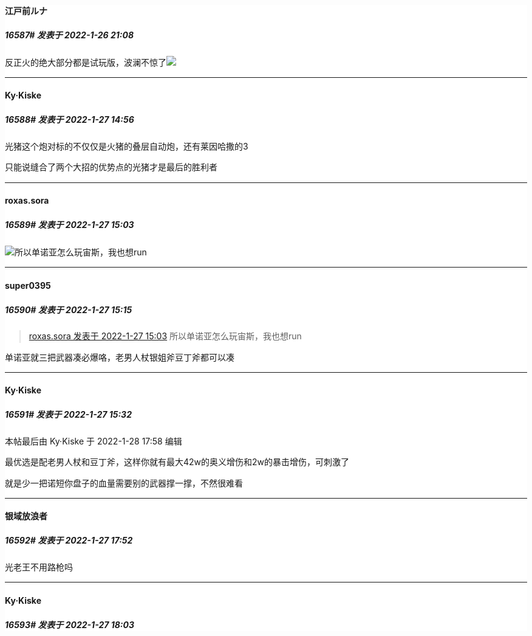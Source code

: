 ####  江戸前ルナ  
##### 16587#       发表于 2022-1-26 21:08

反正火的绝大部分都是试玩版，波澜不惊了<img src="https://static.saraba1st.com/image/smiley/face2017/001.png" referrerpolicy="no-referrer">

*****

####  Ky·Kiske  
##### 16588#       发表于 2022-1-27 14:56

光猪这个炮对标的不仅仅是火猪的叠层自动炮，还有莱因哈撒的3

只能说缝合了两个大招的优势点的光猪才是最后的胜利者

*****

####  roxas.sora  
##### 16589#       发表于 2022-1-27 15:03

<img src="https://static.saraba1st.com/image/smiley/face2017/067.png" referrerpolicy="no-referrer">所以单诺亚怎么玩宙斯，我也想run

*****

####  super0395  
##### 16590#       发表于 2022-1-27 15:15

<blockquote><a href="httphttps://bbs.saraba1st.com/2b/forum.php?mod=redirect&amp;goto=findpost&amp;pid=54448111&amp;ptid=1158205" target="_blank">roxas.sora 发表于 2022-1-27 15:03</a>
所以单诺亚怎么玩宙斯，我也想run</blockquote>
单诺亚就三把武器凑必爆咯，老男人杖银姐斧豆丁斧都可以凑



*****

####  Ky·Kiske  
##### 16591#       发表于 2022-1-27 15:32

 本帖最后由 Ky·Kiske 于 2022-1-28 17:58 编辑 

最优选是配老男人杖和豆丁斧，这样你就有最大42w的奥义增伤和2w的暴击增伤，可刺激了

就是少一把诺短你盘子的血量需要别的武器撑一撑，不然很难看

*****

####  银域放浪者  
##### 16592#       发表于 2022-1-27 17:52

光老王不用路枪吗

*****

####  Ky·Kiske  
##### 16593#       发表于 2022-1-27 18:03
